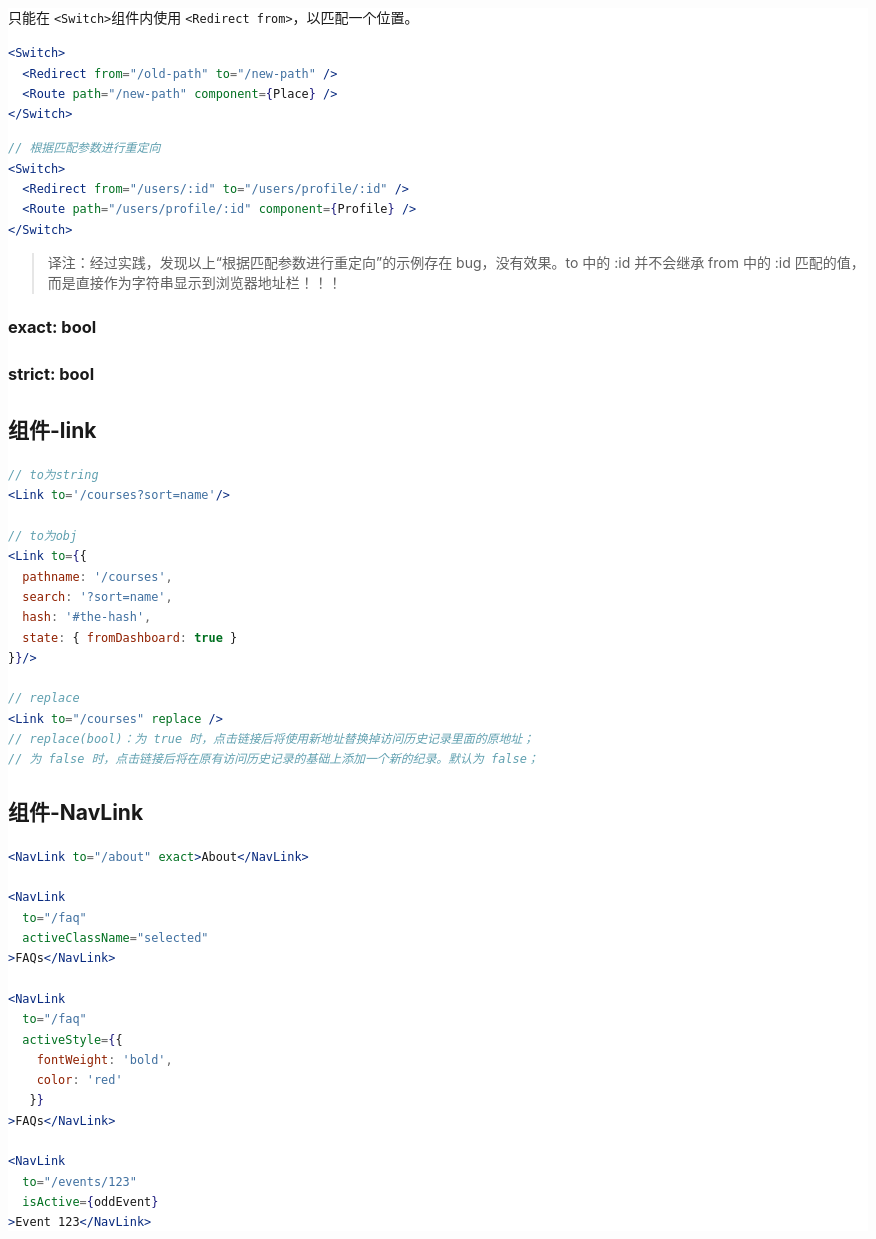 只能在 `<Switch>`组件内使用 `<Redirect from>`，以匹配一个位置。

```jsx
<Switch>
  <Redirect from="/old-path" to="/new-path" />
  <Route path="/new-path" component={Place} />
</Switch>
```

```jsx
// 根据匹配参数进行重定向
<Switch>
  <Redirect from="/users/:id" to="/users/profile/:id" />
  <Route path="/users/profile/:id" component={Profile} />
</Switch>
```

> 译注：经过实践，发现以上“根据匹配参数进行重定向”的示例存在 bug，没有效果。to 中的 :id 并不会继承 from 中的 :id 匹配的值，而是直接作为字符串显示到浏览器地址栏！！！

### exact: bool

### strict: bool

## 组件-link

```jsx
// to为string
<Link to='/courses?sort=name'/>

// to为obj
<Link to={{
  pathname: '/courses',
  search: '?sort=name',
  hash: '#the-hash',
  state: { fromDashboard: true }
}}/>

// replace
<Link to="/courses" replace />
// replace(bool)：为 true 时，点击链接后将使用新地址替换掉访问历史记录里面的原地址；
// 为 false 时，点击链接后将在原有访问历史记录的基础上添加一个新的纪录。默认为 false；
```

## 组件-NavLink

```jsx
<NavLink to="/about" exact>About</NavLink>

<NavLink
  to="/faq"
  activeClassName="selected"
>FAQs</NavLink>

<NavLink
  to="/faq"
  activeStyle={{
    fontWeight: 'bold',
    color: 'red'
   }}
>FAQs</NavLink>

<NavLink
  to="/events/123"
  isActive={oddEvent}
>Event 123</NavLink>
```
